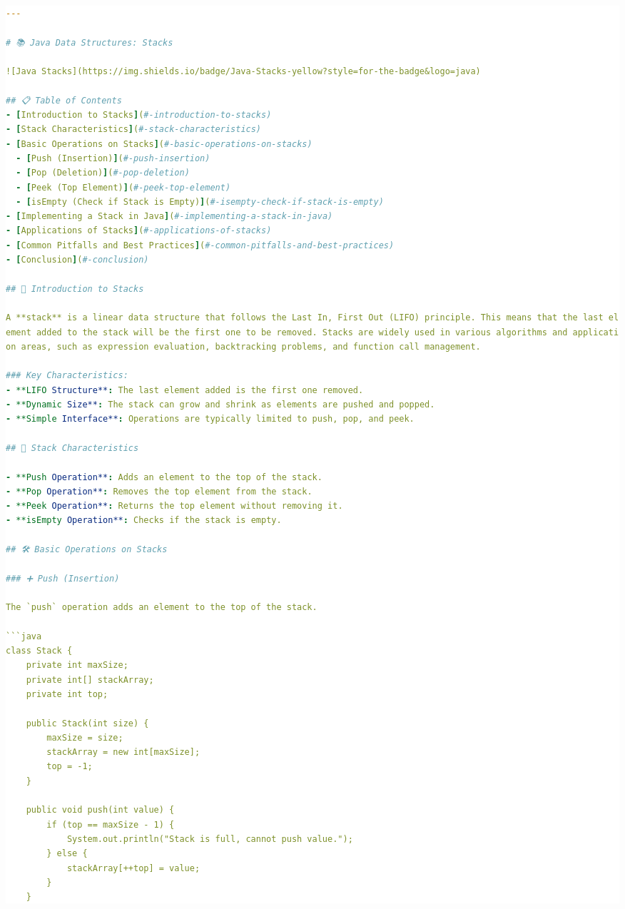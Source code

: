 ```yaml
---

# 📚 Java Data Structures: Stacks

![Java Stacks](https://img.shields.io/badge/Java-Stacks-yellow?style=for-the-badge&logo=java)

## 📋 Table of Contents
- [Introduction to Stacks](#-introduction-to-stacks)
- [Stack Characteristics](#-stack-characteristics)
- [Basic Operations on Stacks](#-basic-operations-on-stacks)
  - [Push (Insertion)](#-push-insertion)
  - [Pop (Deletion)](#-pop-deletion)
  - [Peek (Top Element)](#-peek-top-element)
  - [isEmpty (Check if Stack is Empty)](#-isempty-check-if-stack-is-empty)
- [Implementing a Stack in Java](#-implementing-a-stack-in-java)
- [Applications of Stacks](#-applications-of-stacks)
- [Common Pitfalls and Best Practices](#-common-pitfalls-and-best-practices)
- [Conclusion](#-conclusion)

## 🌟 Introduction to Stacks

A **stack** is a linear data structure that follows the Last In, First Out (LIFO) principle. This means that the last element added to the stack will be the first one to be removed. Stacks are widely used in various algorithms and application areas, such as expression evaluation, backtracking problems, and function call management.

### Key Characteristics:
- **LIFO Structure**: The last element added is the first one removed.
- **Dynamic Size**: The stack can grow and shrink as elements are pushed and popped.
- **Simple Interface**: Operations are typically limited to push, pop, and peek.

## 🔗 Stack Characteristics

- **Push Operation**: Adds an element to the top of the stack.
- **Pop Operation**: Removes the top element from the stack.
- **Peek Operation**: Returns the top element without removing it.
- **isEmpty Operation**: Checks if the stack is empty.

## 🛠️ Basic Operations on Stacks

### ➕ Push (Insertion)

The `push` operation adds an element to the top of the stack.

```java
class Stack {
    private int maxSize;
    private int[] stackArray;
    private int top;

    public Stack(int size) {
        maxSize = size;
        stackArray = new int[maxSize];
        top = -1;
    }

    public void push(int value) {
        if (top == maxSize - 1) {
            System.out.println("Stack is full, cannot push value.");
        } else {
            stackArray[++top] = value;
        }
    }
```